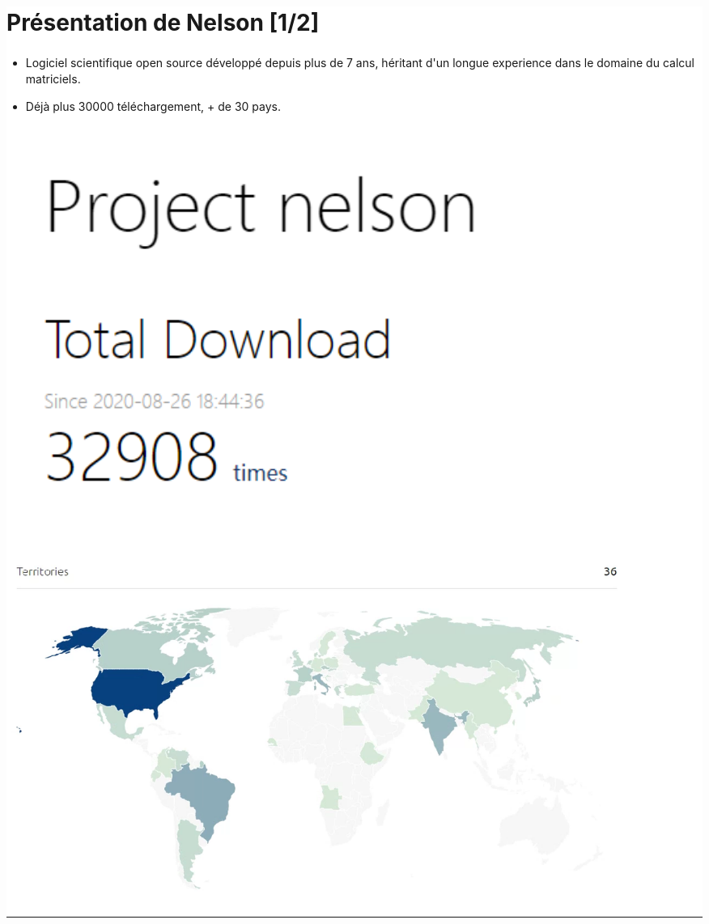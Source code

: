 
# Présentation de Nelson [1/2]

- Logiciel scientifique open source développé depuis plus de 7 ans, héritant d'un longue experience dans le domaine du calcul matriciels.

- Déjà plus 30000 téléchargement, + de 30 pays.
<div class="grid grid-cols-2">
  <div class="col-span-1">
    <img src="/images/downloads-10-02-23.png" alt="Snow" style="width:90%">
  </div>
  <div class="col-span-1">
    <img src="/images/countries.png" alt="Mountains" style="width:90%">
  </div>
</div>

---